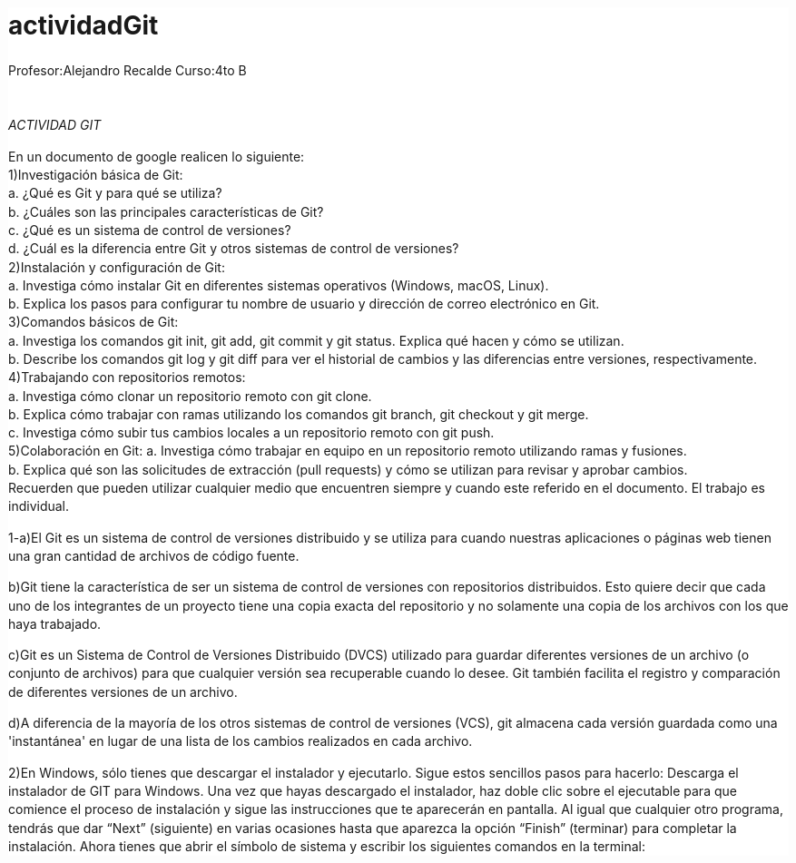 # actividadGit

Profesor:Alejandro Recalde
Curso:4to B                         
                     <br> <br>  *ACTIVIDAD GIT*



En un documento de google realicen lo siguiente:<br>
1)Investigación básica de Git:<br>
a. ¿Qué es Git y para qué se utiliza?<br>
b. ¿Cuáles son las principales características de Git?<br>
c. ¿Qué es un sistema de control de versiones?<br>
d. ¿Cuál es la diferencia entre Git y otros sistemas de control de versiones?<br>
2)Instalación y configuración de Git:<br>
a. Investiga cómo instalar Git en diferentes sistemas operativos (Windows, macOS, Linux).<br>
b. Explica los pasos para configurar tu nombre de usuario y dirección de correo electrónico en Git.<br>
3)Comandos básicos de Git:<br>
a. Investiga los comandos git init, git add, git commit y git status. Explica qué hacen y cómo se utilizan.<br>
b. Describe los comandos git log y git diff para ver el historial de cambios y las diferencias entre versiones, respectivamente.<br>
4)Trabajando con repositorios remotos:<br>
a. Investiga cómo clonar un repositorio remoto con git clone.<br>
b. Explica cómo trabajar con ramas utilizando los comandos git branch, git checkout y git merge.<br>
c. Investiga cómo subir tus cambios locales a un repositorio remoto con git push.<br>
5)Colaboración en Git:
a. Investiga cómo trabajar en equipo en un repositorio remoto utilizando ramas y fusiones.<br>
b. Explica qué son las solicitudes de extracción (pull requests) y cómo se utilizan para revisar y aprobar cambios.<br>
Recuerden que pueden utilizar cualquier medio que encuentren siempre y cuando este referido en el documento. El trabajo es individual.


1-a)El Git es un sistema de control de versiones distribuido y se utiliza para cuando nuestras aplicaciones o páginas web tienen una gran cantidad de archivos de código fuente.

b)Git tiene la característica de ser un sistema de control de versiones con repositorios distribuidos. Esto quiere decir que cada uno de los integrantes de un proyecto tiene una copia exacta del repositorio y no solamente una copia de los archivos con los que haya trabajado. 

c)Git es un Sistema de Control de Versiones Distribuido (DVCS) utilizado para guardar diferentes versiones de un archivo (o conjunto de archivos) para que cualquier versión sea recuperable cuando lo desee. Git también facilita el registro y comparación de diferentes versiones de un archivo.

d)A diferencia de la mayoría de los otros sistemas de control de versiones (VCS), git almacena cada versión guardada como una 'instantánea' en lugar de una lista de los cambios realizados en cada archivo.

2)En Windows, sólo tienes que descargar el instalador y ejecutarlo. Sigue estos sencillos pasos para hacerlo:
Descarga el instalador de GIT para Windows.
Una vez que hayas descargado el instalador, haz doble clic sobre el ejecutable para que comience el proceso de instalación y sigue las instrucciones que te aparecerán en pantalla. Al igual que cualquier otro programa, tendrás que dar “Next” (siguiente) en varias ocasiones hasta que aparezca la opción “Finish” (terminar) para completar la instalación.
Ahora tienes que abrir el símbolo de sistema y escribir los siguientes comandos en la terminal:
 